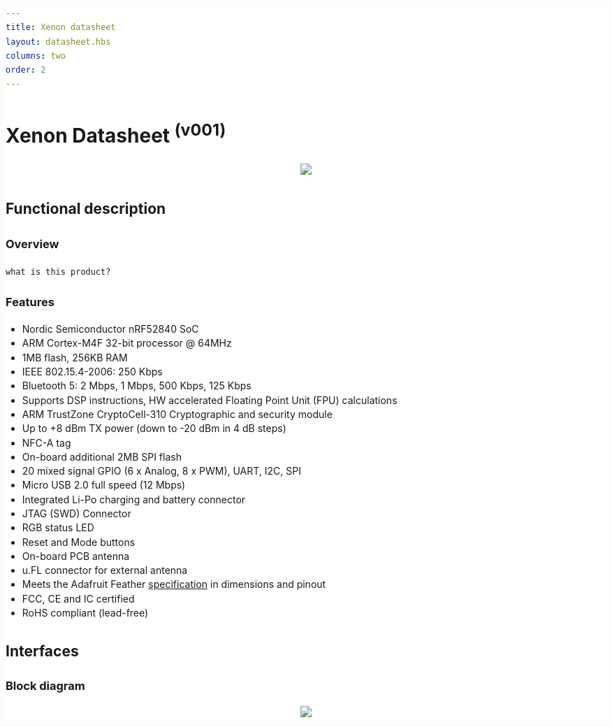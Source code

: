 ```yaml
---
title: Xenon datasheet
layout: datasheet.hbs
columns: two
order: 2
---
```


# Xenon Datasheet <sup>(v001)</sup>

<div align=center><img src="/assets/images/xenon/xenon-top.png" ></div>

## Functional description

### Overview
    what is this product?

### Features

 * Nordic Semiconductor nRF52840 SoC 
  * ARM Cortex-M4F 32-bit processor @ 64MHz 
  * 1MB flash, 256KB RAM 
  * IEEE 802.15.4-2006: 250 Kbps 
  * Bluetooth 5: 2 Mbps, 1 Mbps, 500 Kbps, 125 Kbps 
  * Supports DSP instructions, HW accelerated Floating Point Unit (FPU) calculations 
  * ARM TrustZone CryptoCell-310 Cryptographic and security module 
  * Up to +8 dBm TX power (down to -20 dBm in 4 dB steps) 
  * NFC-A tag
 * On-board additional 2MB SPI flash
 * 20 mixed signal GPIO (6 x Analog, 8 x PWM), UART, I2C, SPI
 * Micro USB 2.0 full speed (12 Mbps)
 * Integrated Li-Po charging and battery connector
 * JTAG (SWD) Connector
 * RGB status LED
 * Reset and Mode buttons
 * On-board PCB antenna
 * u.FL connector for external antenna
 * Meets the Adafruit Feather [specification](https://learn.adafruit.com/adafruit-feather/feather-specification) in dimensions and pinout
 * FCC, CE and IC certified
 * RoHS compliant (lead-free)

## Interfaces

### Block diagram

<div align=center><img src="/assets/images/xenon/xenon-block-diagram.png" ></div>
